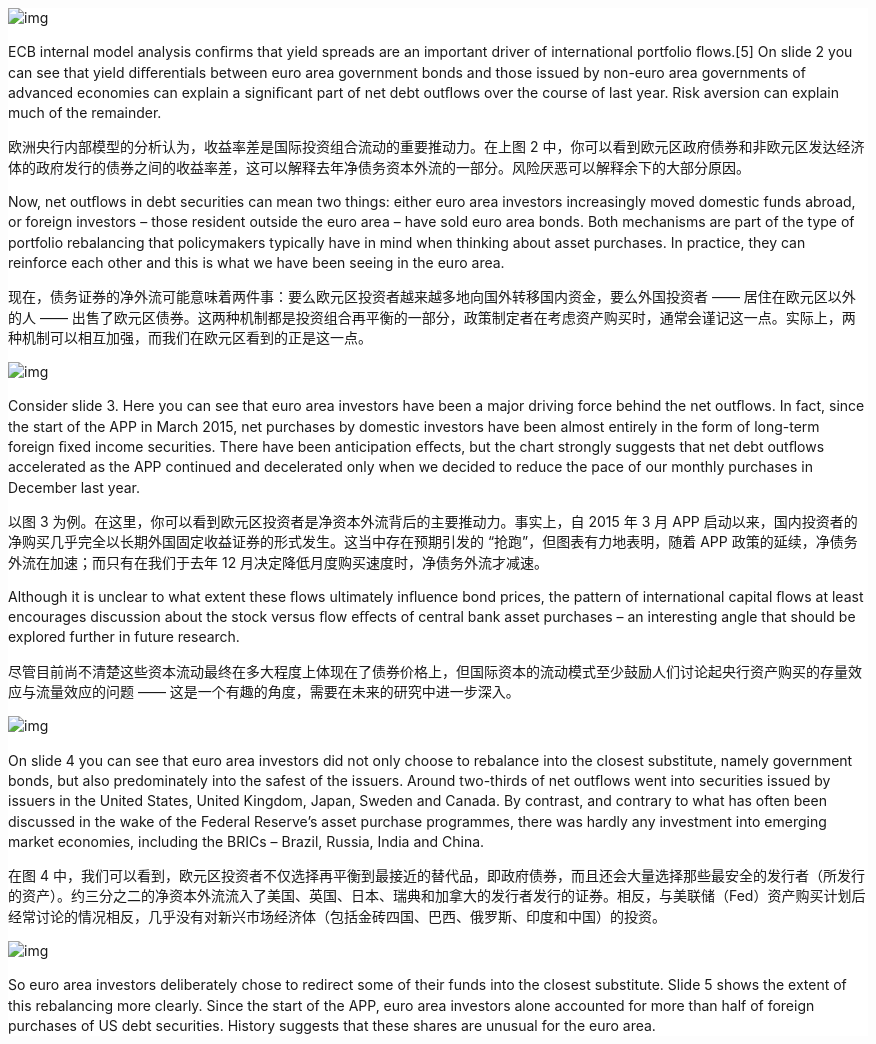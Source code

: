 ![img](https://www.ecb.europa.eu/press/key/date/2017/html/sp170711/ecb.sp170711.en_img1.png)

ECB internal model analysis conﬁrms that yield spreads are an important driver of international portfolio ﬂows.[5] On slide 2 you can see that yield diﬀerentials between euro area government bonds and those issued by non-euro area governments of advanced economies can explain a signiﬁcant part of net debt outﬂows over the course of last year. Risk aversion can explain much of the remainder.

欧洲央行内部模型的分析认为，收益率差是国际投资组合流动的重要推动力。在上图 2 中，你可以看到欧元区政府债券和非欧元区发达经济体的政府发行的债券之间的收益率差，这可以解释去年净债务资本外流的一部分。风险厌恶可以解释余下的大部分原因。

Now, net outﬂows in debt securities can mean two things: either euro area investors increasingly moved domestic funds abroad, or foreign investors – those resident outside the euro area – have sold euro area bonds. Both mechanisms are part of the type of portfolio rebalancing that policymakers typically have in mind when thinking about asset purchases. In practice, they can reinforce each other and this is what we have been seeing in the euro area.

现在，债务证券的净外流可能意味着两件事：要么欧元区投资者越来越多地向国外转移国内资金，要么外国投资者 —— 居住在欧元区以外的人 —— 出售了欧元区债券。这两种机制都是投资组合再平衡的一部分，政策制定者在考虑资产购买时，通常会谨记这一点。实际上，两种机制可以相互加强，而我们在欧元区看到的正是这一点。

![img](https://www.ecb.europa.eu/press/key/date/2017/html/sp170711/ecb.sp170711.en_img2.png)

Consider slide 3. Here you can see that euro area investors have been a major driving force behind the net outﬂows. In fact, since the start of the APP in March 2015, net purchases by domestic investors have been almost entirely in the form of long-term foreign ﬁxed income securities. There have been anticipation eﬀects, but the chart strongly suggests that net debt outﬂows accelerated as the APP continued and decelerated only when we decided to reduce the pace of our monthly purchases in December last year.

以图 3 为例。在这里，你可以看到欧元区投资者是净资本外流背后的主要推动力。事实上，自 2015 年 3 月 APP 启动以来，国内投资者的净购买几乎完全以长期外国固定收益证券的形式发生。这当中存在预期引发的 “抢跑”，但图表有力地表明，随着 APP 政策的延续，净债务外流在加速；而只有在我们于去年 12 月决定降低月度购买速度时，净债务外流才减速。

Although it is unclear to what extent these ﬂows ultimately inﬂuence bond prices, the pattern of international capital ﬂows at least encourages discussion about the stock versus ﬂow eﬀects of central bank asset purchases – an interesting angle that should be explored further in future research.

尽管目前尚不清楚这些资本流动最终在多大程度上体现在了债券价格上，但国际资本的流动模式至少鼓励人们讨论起央行资产购买的存量效应与流量效应的问题 —— 这是一个有趣的角度，需要在未来的研究中进一步深入。

![img](https://www.ecb.europa.eu/press/key/date/2017/html/sp170711/ecb.sp170711.en_img3.png)

On slide 4 you can see that euro area investors did not only choose to rebalance into the closest substitute, namely government bonds, but also predominately into the safest of the issuers. Around two-thirds of net outﬂows went into securities issued by issuers in the United States, United Kingdom, Japan, Sweden and Canada. By contrast, and contrary to what has often been discussed in the wake of the Federal Reserve’s asset purchase programmes, there was hardly any investment into emerging market economies, including the BRICs – Brazil, Russia, India and China.

在图 4 中，我们可以看到，欧元区投资者不仅选择再平衡到最接近的替代品，即政府债券，而且还会大量选择那些最安全的发行者（所发行的资产）。约三分之二的净资本外流流入了美国、英国、日本、瑞典和加拿大的发行者发行的证券。相反，与美联储（Fed）资产购买计划后经常讨论的情况相反，几乎没有对新兴市场经济体（包括金砖四国、巴西、俄罗斯、印度和中国）的投资。

![img](https://www.ecb.europa.eu/press/key/date/2017/html/sp170711/ecb.sp170711.en_img4.png)

So euro area investors deliberately chose to redirect some of their funds into the closest substitute. Slide 5 shows the extent of this rebalancing more clearly. Since the start of the APP, euro area investors alone accounted for more than half of foreign purchases of US debt securities. History suggests that these shares are unusual for the euro area.
